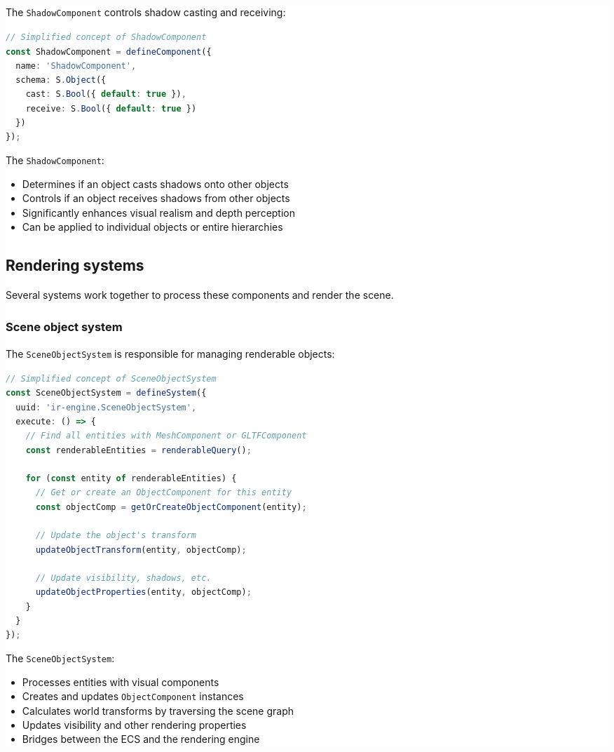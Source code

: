 The `ShadowComponent` controls shadow casting and receiving:

```typescript
// Simplified concept of ShadowComponent
const ShadowComponent = defineComponent({
  name: 'ShadowComponent',
  schema: S.Object({
    cast: S.Bool({ default: true }),
    receive: S.Bool({ default: true })
  })
});
```

The `ShadowComponent`:
- Determines if an object casts shadows onto other objects
- Controls if an object receives shadows from other objects
- Significantly enhances visual realism and depth perception
- Can be applied to individual objects or entire hierarchies

## Rendering systems

Several systems work together to process these components and render the scene.

### Scene object system

The `SceneObjectSystem` is responsible for managing renderable objects:

```typescript
// Simplified concept of SceneObjectSystem
const SceneObjectSystem = defineSystem({
  uuid: 'ir-engine.SceneObjectSystem',
  execute: () => {
    // Find all entities with MeshComponent or GLTFComponent
    const renderableEntities = renderableQuery();
    
    for (const entity of renderableEntities) {
      // Get or create an ObjectComponent for this entity
      const objectComp = getOrCreateObjectComponent(entity);
      
      // Update the object's transform
      updateObjectTransform(entity, objectComp);
      
      // Update visibility, shadows, etc.
      updateObjectProperties(entity, objectComp);
    }
  }
});
```

The `SceneObjectSystem`:
- Processes entities with visual components
- Creates and updates `ObjectComponent` instances
- Calculates world transforms by traversing the scene graph
- Updates visibility and other rendering properties
- Bridges between the ECS and the rendering engine
